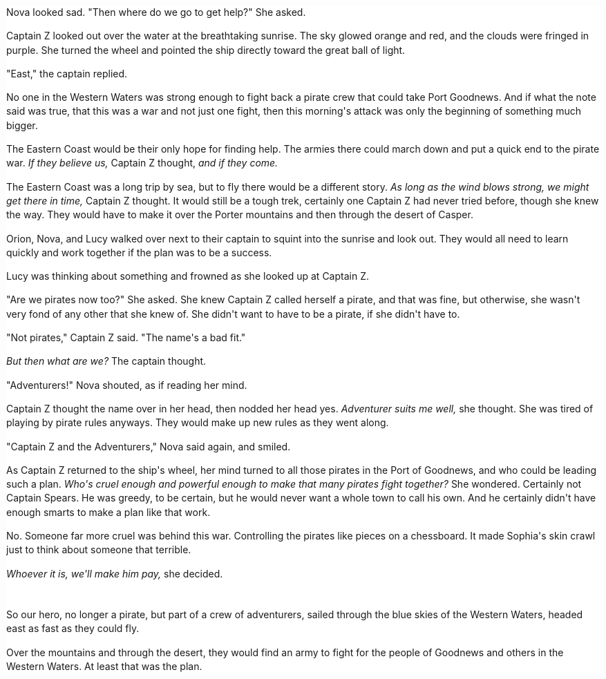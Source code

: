 Nova looked sad. "Then where do we go to get help?" She asked.

Captain Z looked out over the water at the breathtaking sunrise. The sky glowed orange and red, and the clouds were fringed in purple. She turned the wheel and pointed the ship directly toward the great ball of light.

"East," the captain replied.

No one in the Western Waters was strong enough to fight back a pirate crew that could take Port Goodnews. And if what the note said was true, that this was a war and not just one fight, then this morning's attack was only the beginning of something much bigger.

The Eastern Coast would be their only hope for finding help. The armies there could march down and put a quick end to the pirate war. _If they believe us,_ Captain Z thought, _and if they come._

The Eastern Coast was a long trip by sea, but to fly there would be a different story. _As long as the wind blows strong, we might get there in time,_ Captain Z thought. It would still be a tough trek, certainly one Captain Z had never tried before, though she knew the way. They would have to make it over the Porter mountains and then through the desert of Casper.

Orion, Nova, and Lucy walked over next to their captain to squint into the sunrise and look out. They would all need to learn quickly and work together if the plan was to be a success.

Lucy was thinking about something and frowned as she looked up at Captain Z.

"Are we pirates now too?" She asked. She knew Captain Z called herself a pirate, and that was fine, but otherwise, she wasn't very fond of any other that she knew of. She didn't want to have to be a pirate, if she didn't have to.

"Not pirates," Captain Z said. "The name's a bad fit."

_But then what are we?_ The captain thought.

"Adventurers!" Nova shouted, as if reading her mind.

Captain Z thought the name over in her head, then nodded her head yes. _Adventurer suits me well,_ she thought. She was tired of playing by pirate rules anyways. They would make up new rules as they went along.

"Captain Z and the Adventurers," Nova said again, and smiled.

As Captain Z returned to the ship's wheel, her mind turned to all those pirates in the Port of Goodnews, and who could be leading such a plan. _Who's cruel enough and powerful enough to make that many pirates fight together?_ She wondered. Certainly not Captain Spears. He was greedy, to be certain, but he would never want a whole town to call his own. And he certainly didn't have enough smarts to make a plan like that work.

No. Someone far more cruel was behind this war. Controlling the pirates like pieces on a chessboard. It made Sophia's skin crawl just to think about someone that terrible.

_Whoever it is, we'll make him pay,_ she decided.

#

So our hero, no longer a pirate, but part of a crew of adventurers, sailed through the blue skies of the Western Waters, headed east as fast as they could fly.

Over the mountains and through the desert, they would find an army to fight for the people of Goodnews and others in the Western Waters. At least that was the plan.

